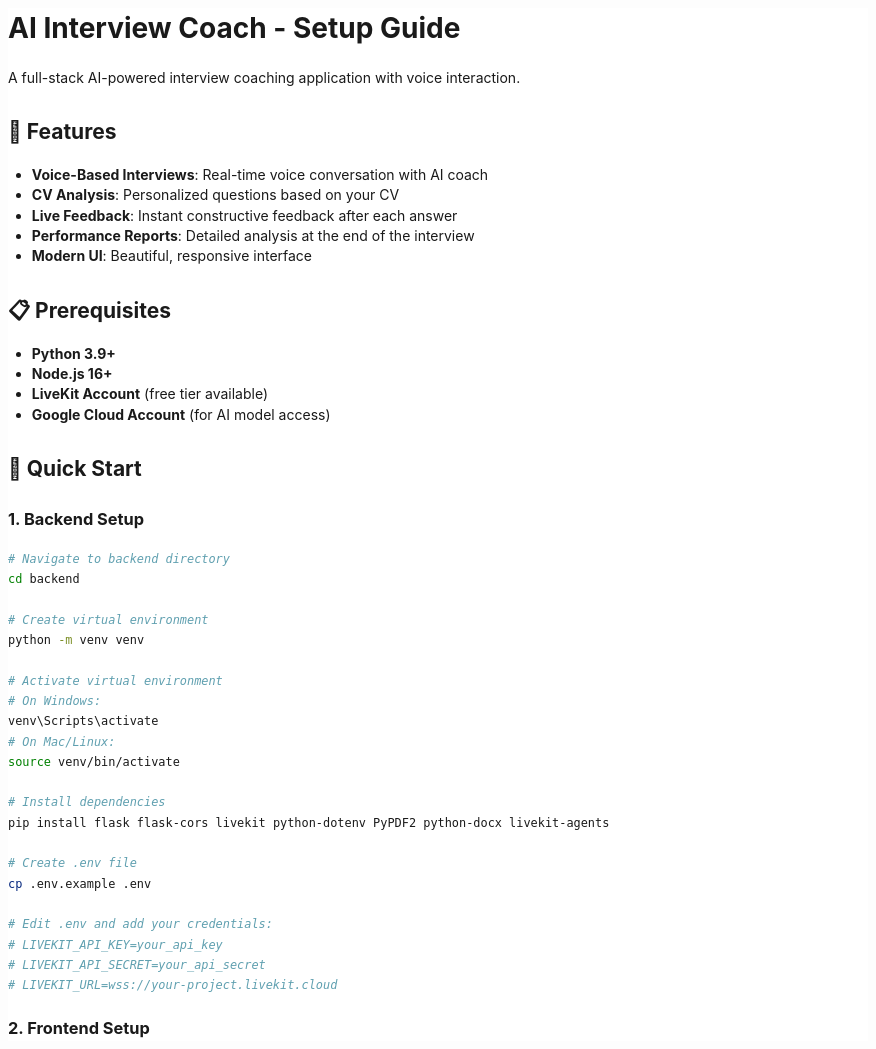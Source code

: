 # AI Interview Coach - Setup Guide

A full-stack AI-powered interview coaching application with voice interaction.

## 🎯 Features

- **Voice-Based Interviews**: Real-time voice conversation with AI coach
- **CV Analysis**: Personalized questions based on your CV
- **Live Feedback**: Instant constructive feedback after each answer
- **Performance Reports**: Detailed analysis at the end of the interview
- **Modern UI**: Beautiful, responsive interface

## 📋 Prerequisites

- **Python 3.9+**
- **Node.js 16+**
- **LiveKit Account** (free tier available)
- **Google Cloud Account** (for AI model access)

## 🚀 Quick Start

### 1. Backend Setup

```bash
# Navigate to backend directory
cd backend

# Create virtual environment
python -m venv venv

# Activate virtual environment
# On Windows:
venv\Scripts\activate
# On Mac/Linux:
source venv/bin/activate

# Install dependencies
pip install flask flask-cors livekit python-dotenv PyPDF2 python-docx livekit-agents

# Create .env file
cp .env.example .env

# Edit .env and add your credentials:
# LIVEKIT_API_KEY=your_api_key
# LIVEKIT_API_SECRET=your_api_secret
# LIVEKIT_URL=wss://your-project.livekit.cloud
```

### 2. Frontend Setup
